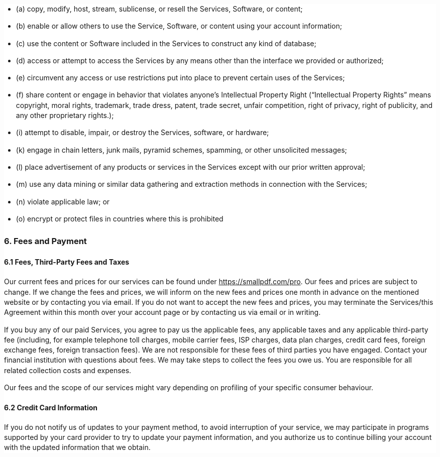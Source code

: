 * (a) copy, modify, host, stream, sublicense, or resell the Services, Software, or content;
    
* (b) enable or allow others to use the Service, Software, or content using your account information;
    
* (c) use the content or Software included in the Services to construct any kind of database;
    
* (d) access or attempt to access the Services by any means other than the interface we provided or authorized;
    
* (e) circumvent any access or use restrictions put into place to prevent certain uses of the Services;
    
* (f) share content or engage in behavior that violates anyone’s Intellectual Property Right (“Intellectual Property Rights” means copyright, moral rights, trademark, trade dress, patent, trade secret, unfair competition, right of privacy, right of publicity, and any other proprietary rights.);
    
* (i) attempt to disable, impair, or destroy the Services, software, or hardware;
    
* (k) engage in chain letters, junk mails, pyramid schemes, spamming, or other unsolicited messages;
    
* (l) place advertisement of any products or services in the Services except with our prior written approval;
    
* (m) use any data mining or similar data gathering and extraction methods in connection with the Services;
    
* (n) violate applicable law; or
    
* (o) encrypt or protect files in countries where this is prohibited
    

### 6\. Fees and Payment

#### 6.1 Fees, Third-Party Fees and Taxes

Our current fees and prices for our services can be found under https://smallpdf.com/pro. Our fees and prices are subject to change. If we change the fees and prices, we will inform on the new fees and prices one month in advance on the mentioned website or by contacting you via email. If you do not want to accept the new fees and prices, you may terminate the Services/this Agreement within this month over your account page or by contacting us via email or in writing.

If you buy any of our paid Services, you agree to pay us the applicable fees, any applicable taxes and any applicable third-party fee (including, for example telephone toll charges, mobile carrier fees, ISP charges, data plan charges, credit card fees, foreign exchange fees, foreign transaction fees). We are not responsible for these fees of third parties you have engaged. Contact your financial institution with questions about fees. We may take steps to collect the fees you owe us. You are responsible for all related collection costs and expenses.  
  
Our fees and the scope of our services might vary depending on profiling of your specific consumer behaviour.

#### 6.2 Credit Card Information

If you do not notify us of updates to your payment method, to avoid interruption of your service, we may participate in programs supported by your card provider to try to update your payment information, and you authorize us to continue billing your account with the updated information that we obtain.
